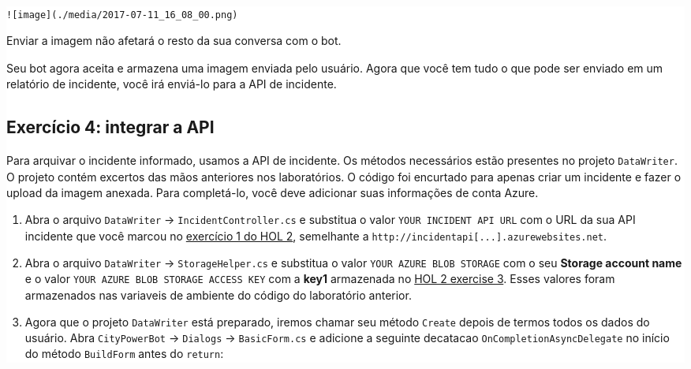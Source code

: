     ![image](./media/2017-07-11_16_08_00.png)

Enviar a imagem não afetará o resto da sua conversa com o bot.

Seu bot agora aceita e armazena uma imagem enviada pelo usuário. Agora que você tem tudo o que pode ser enviado em um relatório de incidente, você irá enviá-lo para a API de incidente.

## Exercício 4: integrar a API<a name="ex4"></a>

Para arquivar o incidente informado, usamos a API de incidente. Os métodos necessários estão presentes no projeto `DataWriter`. O projeto contém excertos das mãos anteriores nos laboratórios. O código foi encurtado para apenas criar um incidente e fazer o upload da imagem anexada. Para completá-lo, você deve adicionar suas informações de conta Azure.

1. Abra o arquivo  `DataWriter` -> `IncidentController.cs` e substitua o valor `YOUR INCIDENT API URL` com o URL da sua API incidente que você marcou no  [exercício 1 do HOL 2](#ex1), semelhante a `http://incidentapi[...].azurewebsites.net`.

1. Abra o arquivo `DataWriter` -> `StorageHelper.cs` e substitua o valor `YOUR AZURE BLOB STORAGE` com o seu **Storage account name** e o valor `YOUR AZURE BLOB STORAGE ACCESS KEY` com a **key1** armazenada no [HOL 2 exercise 3](#ex3). Esses valores foram armazenados nas variaveis de ambiente do código do laboratório anterior.

1. Agora que o projeto `DataWriter` está preparado, iremos chamar seu método `Create` depois de termos todos os dados do usuário. Abra `CityPowerBot` -> `Dialogs` -> `BasicForm.cs` e adicione a seguinte decatacao `OnCompletionAsyncDelegate` no início do método `BuildForm` antes do `return`:
